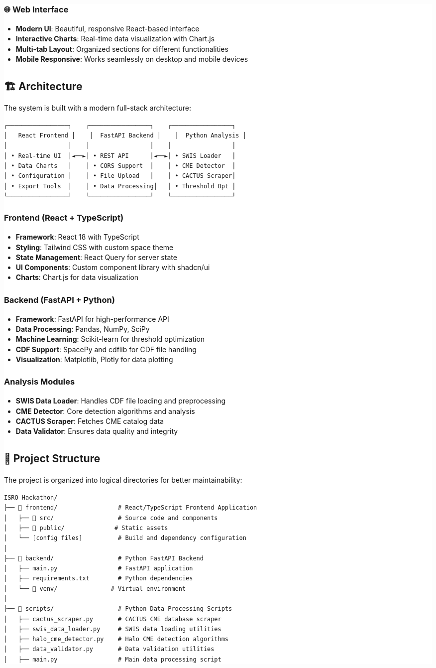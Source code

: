 ### 🌐 Web Interface
- **Modern UI**: Beautiful, responsive React-based interface
- **Interactive Charts**: Real-time data visualization with Chart.js
- **Multi-tab Layout**: Organized sections for different functionalities
- **Mobile Responsive**: Works seamlessly on desktop and mobile devices

## 🏗️ Architecture

The system is built with a modern full-stack architecture:

```
┌─────────────────┐    ┌─────────────────┐    ┌─────────────────┐
│   React Frontend │    │  FastAPI Backend │    │  Python Analysis │
│                 │    │                 │    │                 │
│ • Real-time UI  │◄──►│ • REST API      │◄──►│ • SWIS Loader   │
│ • Data Charts   │    │ • CORS Support  │    │ • CME Detector  │
│ • Configuration │    │ • File Upload   │    │ • CACTUS Scraper│
│ • Export Tools  │    │ • Data Processing│   │ • Threshold Opt │
└─────────────────┘    └─────────────────┘    └─────────────────┘
```

### Frontend (React + TypeScript)
- **Framework**: React 18 with TypeScript
- **Styling**: Tailwind CSS with custom space theme
- **State Management**: React Query for server state
- **UI Components**: Custom component library with shadcn/ui
- **Charts**: Chart.js for data visualization

### Backend (FastAPI + Python)
- **Framework**: FastAPI for high-performance API
- **Data Processing**: Pandas, NumPy, SciPy
- **Machine Learning**: Scikit-learn for threshold optimization
- **CDF Support**: SpacePy and cdflib for CDF file handling
- **Visualization**: Matplotlib, Plotly for data plotting

### Analysis Modules
- **SWIS Data Loader**: Handles CDF file loading and preprocessing
- **CME Detector**: Core detection algorithms and analysis
- **CACTUS Scraper**: Fetches CME catalog data
- **Data Validator**: Ensures data quality and integrity

## 📁 Project Structure

The project is organized into logical directories for better maintainability:

```
ISRO Hackathon/
├── 📁 frontend/                 # React/TypeScript Frontend Application
│   ├── 📁 src/                  # Source code and components
│   ├── 📁 public/              # Static assets
│   └── [config files]          # Build and dependency configuration
│
├── 📁 backend/                  # Python FastAPI Backend
│   ├── main.py                 # FastAPI application
│   ├── requirements.txt        # Python dependencies
│   └── 📁 venv/               # Virtual environment
│
├── 📁 scripts/                  # Python Data Processing Scripts
│   ├── cactus_scraper.py       # CACTUS CME database scraper
│   ├── swis_data_loader.py     # SWIS data loading utilities
│   ├── halo_cme_detector.py    # Halo CME detection algorithms
│   ├── data_validator.py       # Data validation utilities
│   ├── main.py                 # Main data processing script
```